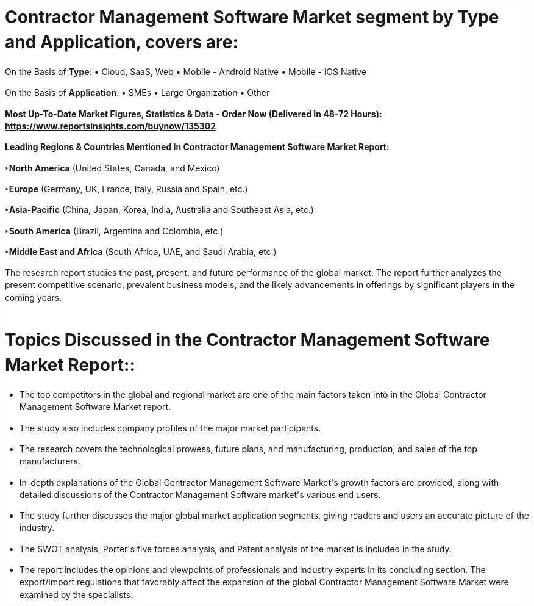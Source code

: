 # <strong>Contractor Management Software Market segment by Type and Application, covers are:</strong>

On the Basis of <strong>Type</strong>:
• Cloud, SaaS, Web
• Mobile - Android Native
• Mobile - iOS Native

On the Basis of <strong>Application</strong>:
• SMEs
• Large Organization
• Other

<strong>Most Up-To-Date Market Figures, Statistics & Data - Order Now (Delivered In 48-72 Hours): <a href=https://www.reportsinsights.com/buynow/135302>https://www.reportsinsights.com/buynow/135302</a></strong>

<strong>Leading Regions &amp; Countries Mentioned In Contractor Management Software Market Report:</strong>

<strong>‣North America</strong> (United States, Canada, and Mexico)

<strong>‣Europe</strong> (Germany, UK, France, Italy, Russia and Spain, etc.)

<strong>‣Asia-Pacific</strong> (China, Japan, Korea, India, Australia and Southeast Asia, etc.)

<strong>‣South America</strong> (Brazil, Argentina and Colombia, etc.)

<strong>‣Middle East and Africa</strong> (South Africa, UAE, and Saudi Arabia, etc.)

The research report studies the past, present, and future performance of the global market. The report further analyzes the present competitive scenario, prevalent business models, and the likely advancements in offerings by significant players in the coming years.

# <strong>Topics Discussed in the Contractor Management Software Market Report::</strong>

- The top competitors in the global and regional market are one of the main factors taken into in the Global Contractor Management Software Market report.

- The study also includes company profiles of the major market participants.

- The research covers the technological prowess, future plans, and manufacturing, production, and sales of the top manufacturers.

- In-depth explanations of the Global Contractor Management Software Market's growth factors are provided, along with detailed discussions of the Contractor Management Software market's various end users.

- The study further discusses the major global market application segments, giving readers and users an accurate picture of the industry.

- The SWOT analysis, Porter's five forces analysis, and Patent analysis of the market is included in the study.

- The report includes the opinions and viewpoints of professionals and industry experts in its concluding section. The export/import regulations that favorably affect the expansion of the global Contractor Management Software Market were examined by the specialists.
